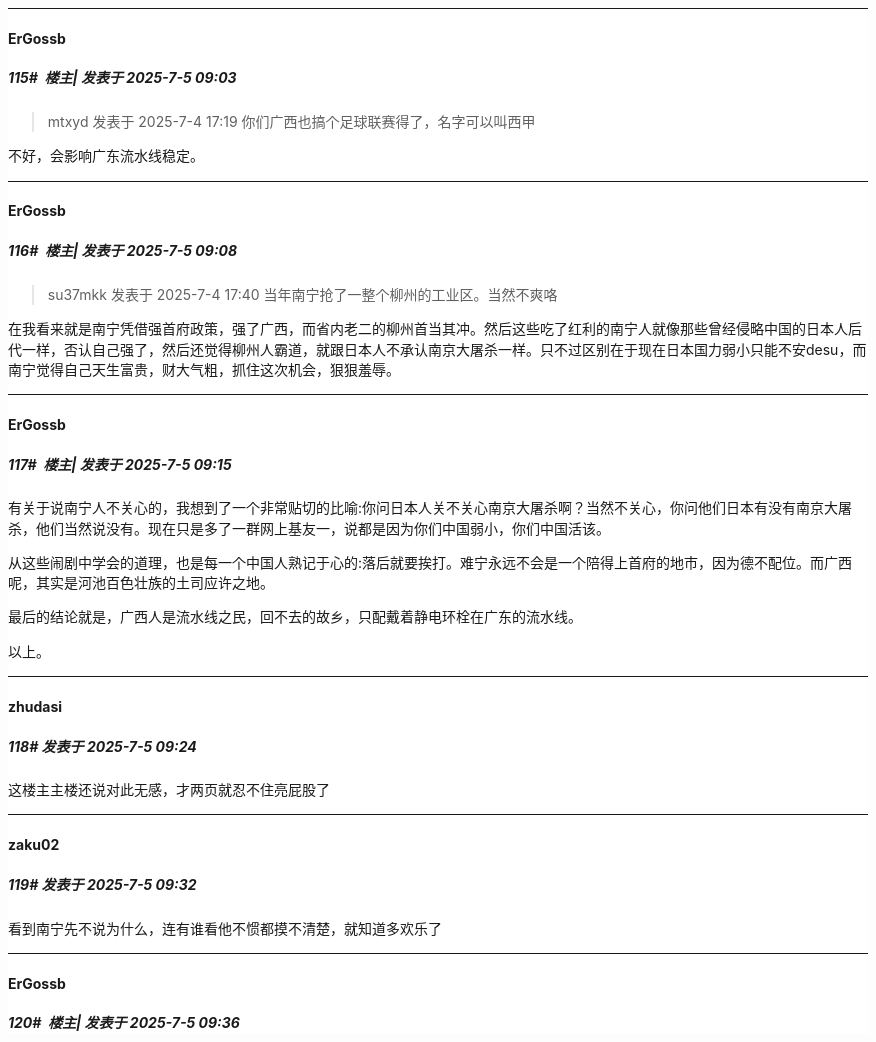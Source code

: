 *****

####  ErGossb  
##### 115#         楼主| 发表于 2025-7-5 09:03

<blockquote>mtxyd 发表于 2025-7-4 17:19
你们广西也搞个足球联赛得了，名字可以叫西甲</blockquote>
不好，会影响广东流水线稳定。


*****

####  ErGossb  
##### 116#         楼主| 发表于 2025-7-5 09:08

<blockquote>su37mkk 发表于 2025-7-4 17:40
当年南宁抢了一整个柳州的工业区。当然不爽咯</blockquote>
在我看来就是南宁凭借强首府政策，强了广西，而省内老二的柳州首当其冲。然后这些吃了红利的南宁人就像那些曾经侵略中国的日本人后代一样，否认自己强了，然后还觉得柳州人霸道，就跟日本人不承认南京大屠杀一样。只不过区别在于现在日本国力弱小只能不安desu，而南宁觉得自己天生富贵，财大气粗，抓住这次机会，狠狠羞辱。


*****

####  ErGossb  
##### 117#         楼主| 发表于 2025-7-5 09:15

有关于说南宁人不关心的，我想到了一个非常贴切的比喻:你问日本人关不关心南京大屠杀啊？当然不关心，你问他们日本有没有南京大屠杀，他们当然说没有。现在只是多了一群网上基友一，说都是因为你们中国弱小，你们中国活该。

从这些闹剧中学会的道理，也是每一个中国人熟记于心的:落后就要挨打。难宁永远不会是一个陪得上首府的地市，因为德不配位。而广西呢，其实是河池百色壮族的土司应许之地。

最后的结论就是，广西人是流水线之民，回不去的故乡，只配戴着静电环栓在广东的流水线。

以上。


*****

####  zhudasi  
##### 118#       发表于 2025-7-5 09:24

这楼主主楼还说对此无感，才两页就忍不住亮屁股了


*****

####  zaku02  
##### 119#       发表于 2025-7-5 09:32

看到南宁先不说为什么，连有谁看他不惯都摸不清楚，就知道多欢乐了


*****

####  ErGossb  
##### 120#         楼主| 发表于 2025-7-5 09:36
